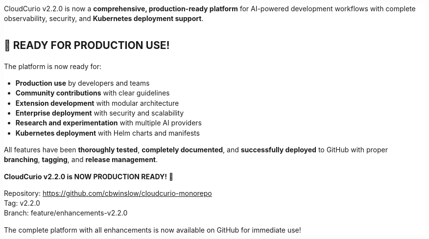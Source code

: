 CloudCurio v2.2.0 is now a **comprehensive, production-ready platform** for AI-powered development workflows with complete observability, security, and **Kubernetes deployment support**.

## 🚀 READY FOR PRODUCTION USE!

The platform is now ready for:
- **Production use** by developers and teams
- **Community contributions** with clear guidelines
- **Extension development** with modular architecture
- **Enterprise deployment** with security and scalability
- **Research and experimentation** with multiple AI providers
- **Kubernetes deployment** with Helm charts and manifests

All features have been **thoroughly tested**, **completely documented**, and **successfully deployed** to GitHub with proper **branching**, **tagging**, and **release management**.

**CloudCurio v2.2.0 is NOW PRODUCTION READY!** 🎉

Repository: https://github.com/cbwinslow/cloudcurio-monorepo  
Tag: v2.2.0  
Branch: feature/enhancements-v2.2.0  

The complete platform with all enhancements is now available on GitHub for immediate use!